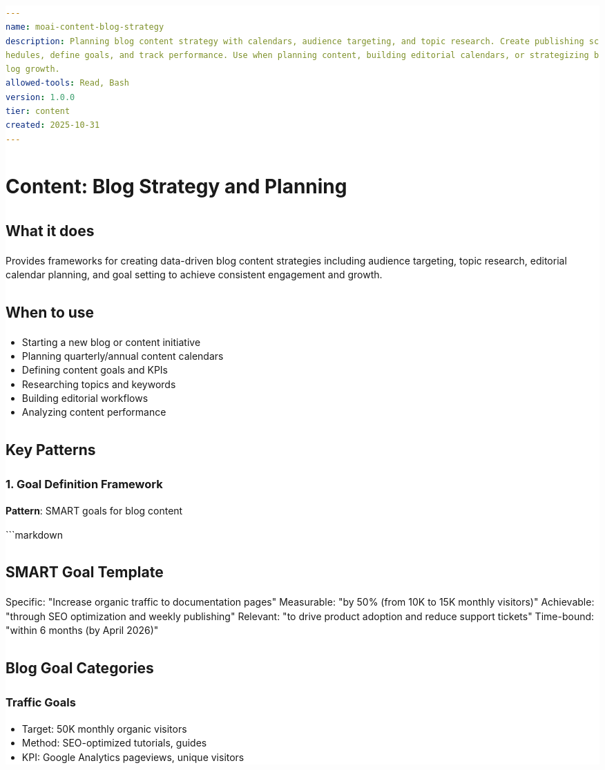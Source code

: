 ```yaml
---
name: moai-content-blog-strategy
description: Planning blog content strategy with calendars, audience targeting, and topic research. Create publishing schedules, define goals, and track performance. Use when planning content, building editorial calendars, or strategizing blog growth.
allowed-tools: Read, Bash
version: 1.0.0
tier: content
created: 2025-10-31
---
```


# Content: Blog Strategy and Planning

## What it does

Provides frameworks for creating data-driven blog content strategies including audience targeting, topic research, editorial calendar planning, and goal setting to achieve consistent engagement and growth.

## When to use

- Starting a new blog or content initiative
- Planning quarterly/annual content calendars
- Defining content goals and KPIs
- Researching topics and keywords
- Building editorial workflows
- Analyzing content performance

## Key Patterns

### 1. Goal Definition Framework

**Pattern**: SMART goals for blog content

\`\`\`markdown
## SMART Goal Template

Specific: "Increase organic traffic to documentation pages"
Measurable: "by 50% (from 10K to 15K monthly visitors)"
Achievable: "through SEO optimization and weekly publishing"
Relevant: "to drive product adoption and reduce support tickets"
Time-bound: "within 6 months (by April 2026)"

## Blog Goal Categories

### Traffic Goals
- Target: 50K monthly organic visitors
- Method: SEO-optimized tutorials, guides
- KPI: Google Analytics pageviews, unique visitors
